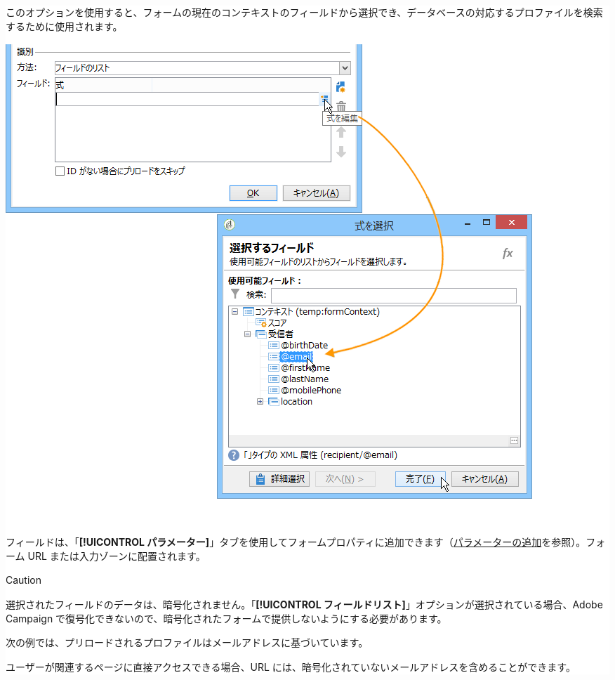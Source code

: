   このオプションを使用すると、フォームの現在のコンテキストのフィールドから選択でき、データベースの対応するプロファイルを検索するために使用されます。

  ![](assets/s_ncs_admin_survey_preload_methods_002.png)

  フィールドは、「**[!UICONTROL パラメーター]**」タブを使用してフォームプロパティに追加できます（[パラメーターの追加](defining-web-forms-properties.md#adding-parameters)を参照）。フォーム URL または入力ゾーンに配置されます。

  >[!CAUTION]
  >
  >選択されたフィールドのデータは、暗号化されません。「**[!UICONTROL フィールドリスト]**」オプションが選択されている場合、Adobe Campaign で復号化できないので、暗号化されたフォームで提供しないようにする必要があります。

  次の例では、プリロードされるプロファイルはメールアドレスに基づいています。

  ユーザーが関連するページに直接アクセスできる場合、URL には、暗号化されていないメールアドレスを含めることができます。
